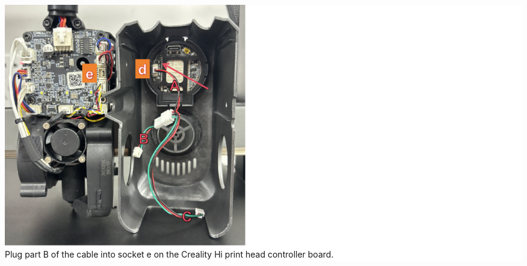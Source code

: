 <img src=img/Creator_Knomi_Hi/wring_1.jpg width="400"/><br/>
Plug part B of the cable into socket e on the Creality Hi print head controller board.<br/>